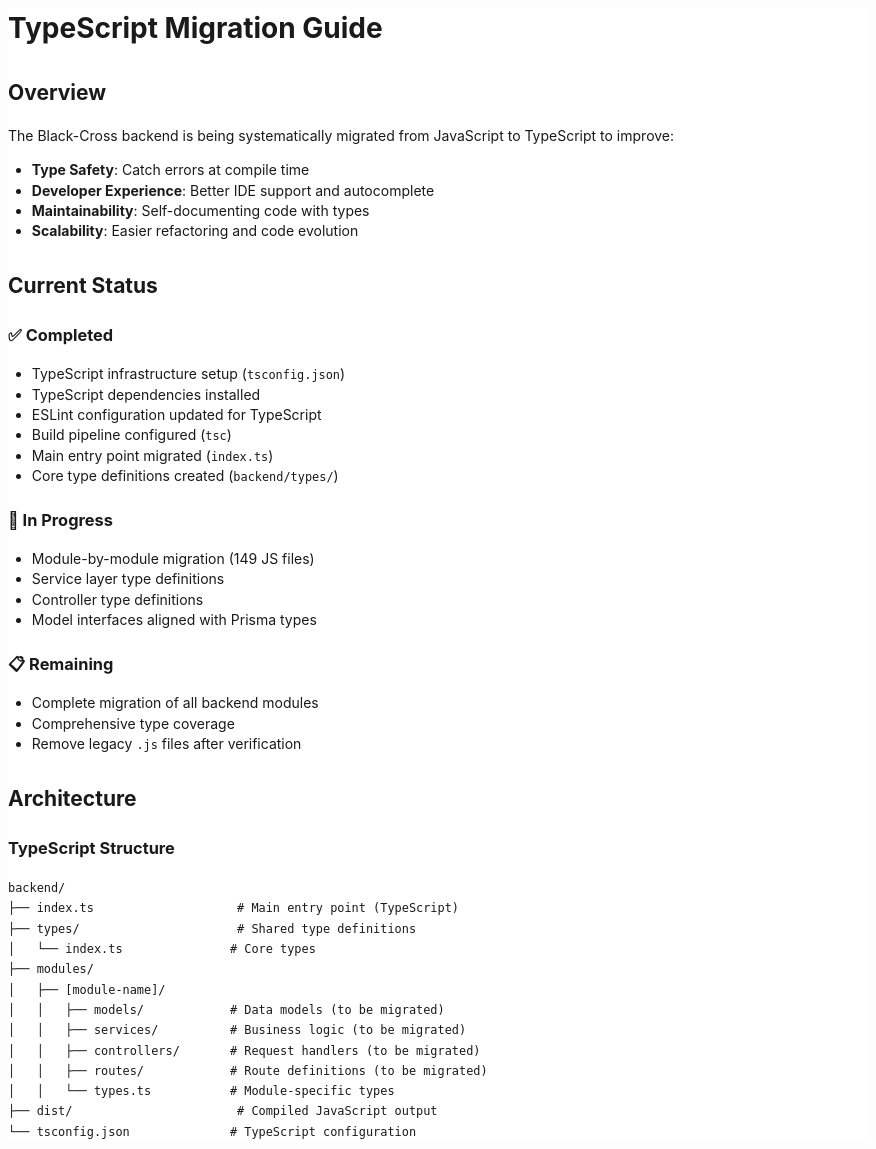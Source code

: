 # TypeScript Migration Guide

## Overview

The Black-Cross backend is being systematically migrated from JavaScript to TypeScript to improve:
- **Type Safety**: Catch errors at compile time
- **Developer Experience**: Better IDE support and autocomplete
- **Maintainability**: Self-documenting code with types
- **Scalability**: Easier refactoring and code evolution

## Current Status

### ✅ Completed
- TypeScript infrastructure setup (`tsconfig.json`)
- TypeScript dependencies installed
- ESLint configuration updated for TypeScript
- Build pipeline configured (`tsc`)
- Main entry point migrated (`index.ts`)
- Core type definitions created (`backend/types/`)

### 🔄 In Progress
- Module-by-module migration (149 JS files)
- Service layer type definitions
- Controller type definitions
- Model interfaces aligned with Prisma types

### 📋 Remaining
- Complete migration of all backend modules
- Comprehensive type coverage
- Remove legacy `.js` files after verification

## Architecture

### TypeScript Structure

```
backend/
├── index.ts                    # Main entry point (TypeScript)
├── types/                      # Shared type definitions
│   └── index.ts               # Core types
├── modules/
│   ├── [module-name]/
│   │   ├── models/            # Data models (to be migrated)
│   │   ├── services/          # Business logic (to be migrated)
│   │   ├── controllers/       # Request handlers (to be migrated)
│   │   ├── routes/            # Route definitions (to be migrated)
│   │   └── types.ts           # Module-specific types
├── dist/                       # Compiled JavaScript output
└── tsconfig.json              # TypeScript configuration
```
